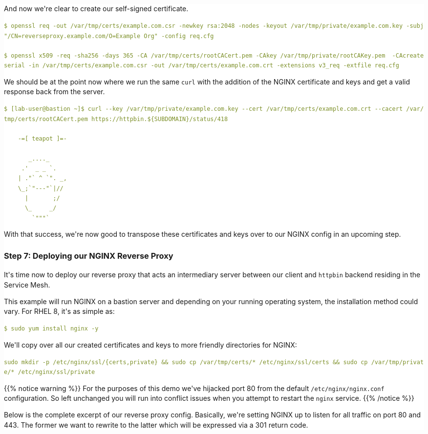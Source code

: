 And now we're clear to create our self-signed certificate.

```yaml
$ openssl req -out /var/tmp/certs/example.com.csr -newkey rsa:2048 -nodes -keyout /var/tmp/private/example.com.key -subj "/CN=reverseproxy.example.com/O=Example Org" -config req.cfg

$ openssl x509 -req -sha256 -days 365 -CA /var/tmp/certs/rootCACert.pem -CAkey /var/tmp/private/rootCAKey.pem  -CAcreateserial -in /var/tmp/certs/example.com.csr -out /var/tmp/certs/example.com.crt -extensions v3_req -extfile req.cfg
```

We should be at the point now where we run the same `curl` with the addition of the NGINX certificate and keys and get a valid response back from the server.

```yaml
$ [lab-user@bastion ~]$ curl --key /var/tmp/private/example.com.key --cert /var/tmp/certs/example.com.crt --cacert /var/tmp/certs/rootCACert.pem https://httpbin.${SUBDOMAIN}/status/418

    -=[ teapot ]=-

       _...._
     .'  _ _ `.
    | ."` ^ `". _,
    \_;`"---"`|//
      |       ;/
      \_     _/
        `"""`
```
With that success, we're now good to transpose these certificates and keys over to our NGINX config in an upcoming step.

### Step 7: Deploying our NGINX Reverse Proxy

It's time now to deploy our reverse proxy that acts an intermediary server between our client and `httpbin` backend residing in the Service Mesh.

This example will run NGINX on a bastion server and depending on your running operating system, the installation method could vary. For RHEL 8, it's as simple as:

```yaml
$ sudo yum install nginx -y
```

We'll copy over all our created certificates and keys to more friendly directories for NGINX:

```yaml
sudo mkdir -p /etc/nginx/ssl/{certs,private} && sudo cp /var/tmp/certs/* /etc/nginx/ssl/certs && sudo cp /var/tmp/private/* /etc/nginx/ssl/private
```

{{% notice warning %}}
For the purposes of this demo we've hijacked port 80 from the  default `/etc/nginx/nginx.conf` configuration. So left unchanged you will run into conflict issues when you attempt to restart the `nginx` service.
{{% /notice %}}

Below is the complete excerpt of our reverse proxy config. Basically, we're setting NGINX up to listen for all traffic on port 80 and 443. The former we want to rewrite to the latter which will be expressed via a 301 return code. 
